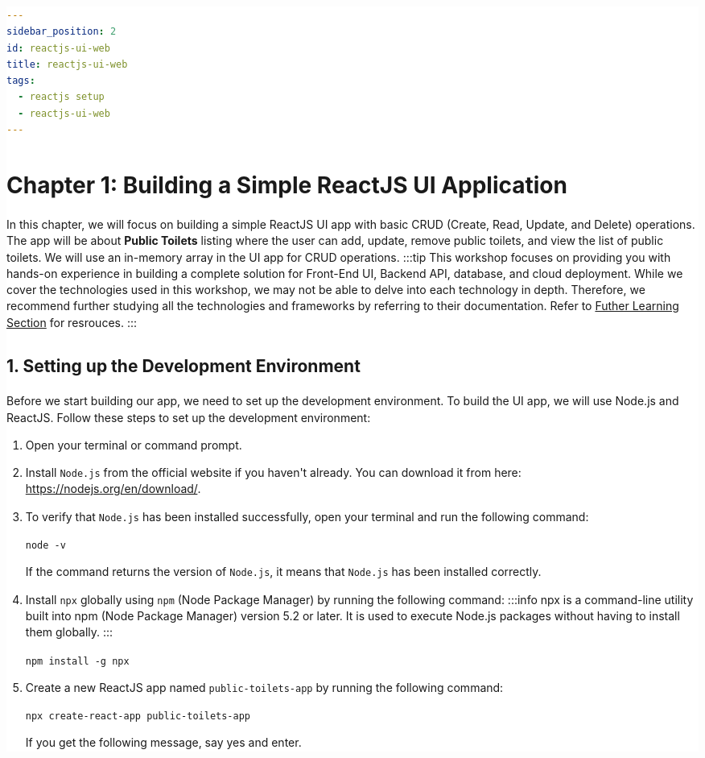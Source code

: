 ```yaml
---
sidebar_position: 2
id: reactjs-ui-web
title: reactjs-ui-web
tags:
  - reactjs setup
  - reactjs-ui-web
---
```

# Chapter 1: Building a Simple ReactJS UI Application 
In this chapter, we will focus on building a simple ReactJS UI app with basic CRUD (Create, Read, Update, and Delete) operations. The app will be about **Public Toilets** listing where the user can add, update, remove public toilets, and view the list of public toilets. We will use an in-memory array in the UI app for CRUD operations.
:::tip
This workshop focuses on providing you with hands-on experience in building a complete solution for Front-End UI, Backend API, database, and cloud deployment. While we cover the technologies used in this workshop, we may not be able to delve into each technology in depth. Therefore, we recommend further studying all the technologies and frameworks by referring to their documentation. Refer to [Futher Learning Section](#further-learning) for resrouces.
:::

## 1. Setting up the Development Environment
Before we start building our app, we need to set up the development environment. To build the UI app, we will use Node.js and ReactJS. Follow these steps to set up the development environment:

1. Open your terminal or command prompt.

1. Install `Node.js` from the official website if you haven't already. You can download it from here: https://nodejs.org/en/download/.

1. To verify that `Node.js` has been installed successfully, open your terminal and run the following command:
    ```
    node -v
    ```
   If the command returns the version of `Node.js`, it means that `Node.js` has been installed correctly.

1. Install `npx` globally using `npm` (Node Package Manager) by running the following command:
  :::info
  npx is a command-line utility built into npm (Node Package Manager) version 5.2 or later. It is used to execute Node.js packages without having to install them globally. 
  :::

   ```
   npm install -g npx
   ```

1. Create a new ReactJS app named `public-toilets-app` by running the following command:
   ```
   npx create-react-app public-toilets-app
   ```
     If you get the following message, say yes and enter.
     